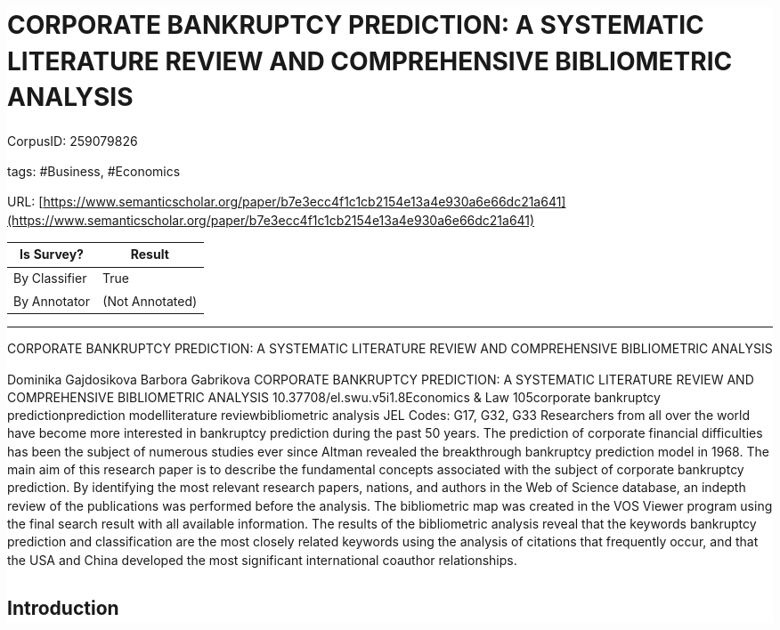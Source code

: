 # CORPORATE BANKRUPTCY PREDICTION: A SYSTEMATIC LITERATURE REVIEW AND COMPREHENSIVE BIBLIOMETRIC ANALYSIS

CorpusID: 259079826
 
tags: #Business, #Economics

URL: [https://www.semanticscholar.org/paper/b7e3ecc4f1c1cb2154e13a4e930a6e66dc21a641](https://www.semanticscholar.org/paper/b7e3ecc4f1c1cb2154e13a4e930a6e66dc21a641)
 
| Is Survey?        | Result          |
| ----------------- | --------------- |
| By Classifier     | True |
| By Annotator      | (Not Annotated) |

---

CORPORATE BANKRUPTCY PREDICTION: A SYSTEMATIC LITERATURE REVIEW AND COMPREHENSIVE BIBLIOMETRIC ANALYSIS


Dominika Gajdosikova 
Barbora Gabrikova 
CORPORATE BANKRUPTCY PREDICTION: A SYSTEMATIC LITERATURE REVIEW AND COMPREHENSIVE BIBLIOMETRIC ANALYSIS
10.37708/el.swu.v5i1.8Economics & Law 105corporate bankruptcy predictionprediction modelliterature reviewbibliometric analysis JEL Codes: G17, G32, G33
Researchers from all over the world have become more interested in bankruptcy prediction during the past 50 years. The prediction of corporate financial difficulties has been the subject of numerous studies ever since Altman revealed the breakthrough bankruptcy prediction model in 1968. The main aim of this research paper is to describe the fundamental concepts associated with the subject of corporate bankruptcy prediction. By identifying the most relevant research papers, nations, and authors in the Web of Science database, an indepth review of the publications was performed before the analysis. The bibliometric map was created in the VOS Viewer program using the final search result with all available information. The results of the bibliometric analysis reveal that the keywords bankruptcy prediction and classification are the most closely related keywords using the analysis of citations that frequently occur, and that the USA and China developed the most significant international coauthor relationships.

## Introduction
